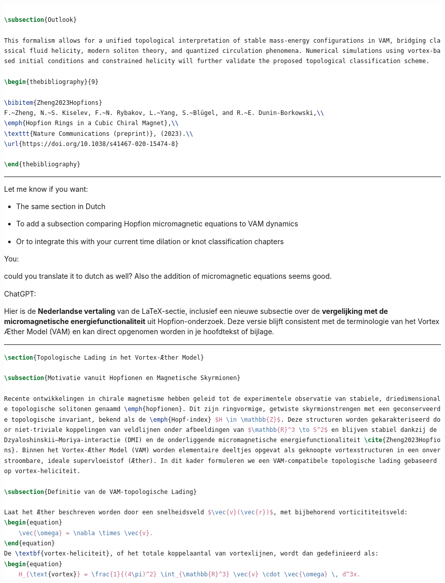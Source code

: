 ```latex

\subsection{Outlook}

This formalism allows for a unified topological interpretation of stable mass-energy configurations in VAM, bridging classical fluid helicity, modern soliton theory, and quantized circulation phenomena. Numerical simulations using vortex-based initial conditions and constrained helicity will further validate the proposed topological classification scheme.

\begin{thebibliography}{9}

\bibitem{Zheng2023Hopfions}
F.~Zheng, N.~S. Kiselev, F.~N. Rybakov, L.~Yang, S.~Blügel, and R.~E. Dunin-Borkowski,\\
\emph{Hopfion Rings in a Cubic Chiral Magnet},\\
\texttt{Nature Communications (preprint)}, (2023).\\
\url{https://doi.org/10.1038/s41467-020-15474-8}

\end{thebibliography}
```

---

Let me know if you want:

-   The same section in Dutch

-   To add a subsection comparing Hopfion micromagnetic equations to VAM dynamics

-   Or to integrate this with your current time dilation or knot classification chapters

You:

could you translate it to dutch as well? Also the addition of micromagnetic equations seems good.

ChatGPT:

Hier is de **Nederlandse vertaling** van de LaTeX-sectie, inclusief een nieuwe subsectie over de **vergelijking met de micromagnetische energiefunctionaliteit** uit Hopfion-onderzoek. Deze versie blijft consistent met de terminologie van het Vortex Æther Model (VAM) en kan direct opgenomen worden in je hoofdtekst of bijlage.

---

```latex
\section{Topologische Lading in het Vortex-Æther Model}

\subsection{Motivatie vanuit Hopfionen en Magnetische Skyrmionen}

Recente ontwikkelingen in chirale magnetisme hebben geleid tot de experimentele observatie van stabiele, driedimensionale topologische solitonen genaamd \emph{hopfionen}. Dit zijn ringvormige, getwiste skyrmionstrengen met een geconserveerde topologische invariant, bekend als de \emph{Hopf-index} $H \in \mathbb{Z}$. Deze structuren worden gekarakteriseerd door niet-triviale koppelingen van veldlijnen onder afbeeldingen van $\mathbb{R}^3 \to S^2$ en blijven stabiel dankzij de Dzyaloshinskii–Moriya-interactie (DMI) en de onderliggende micromagnetische energiefunctionaliteit \cite{Zheng2023Hopfions}. Binnen het Vortex-Æther Model (VAM) worden elementaire deeltjes opgevat als geknoopte vortexstructuren in een onverstroombare, ideale supervloeistof (Æther). In dit kader formuleren we een VAM-compatibele topologische lading gebaseerd op vortex-heliciteit.

\subsection{Definitie van de VAM-topologische Lading}

Laat het Æther beschreven worden door een snelheidsveld $\vec{v}(\vec{r})$, met bijbehorend vorticititeitsveld:
\begin{equation}
    \vec{\omega} = \nabla \times \vec{v}.
\end{equation}
De \textbf{vortex-heliciteit}, of het totale koppelaantal van vortexlijnen, wordt dan gedefinieerd als:
\begin{equation}
    H_{\text{vortex}} = \frac{1}{(4\pi)^2} \int_{\mathbb{R}^3} \vec{v} \cdot \vec{\omega} \, d^3x.
```